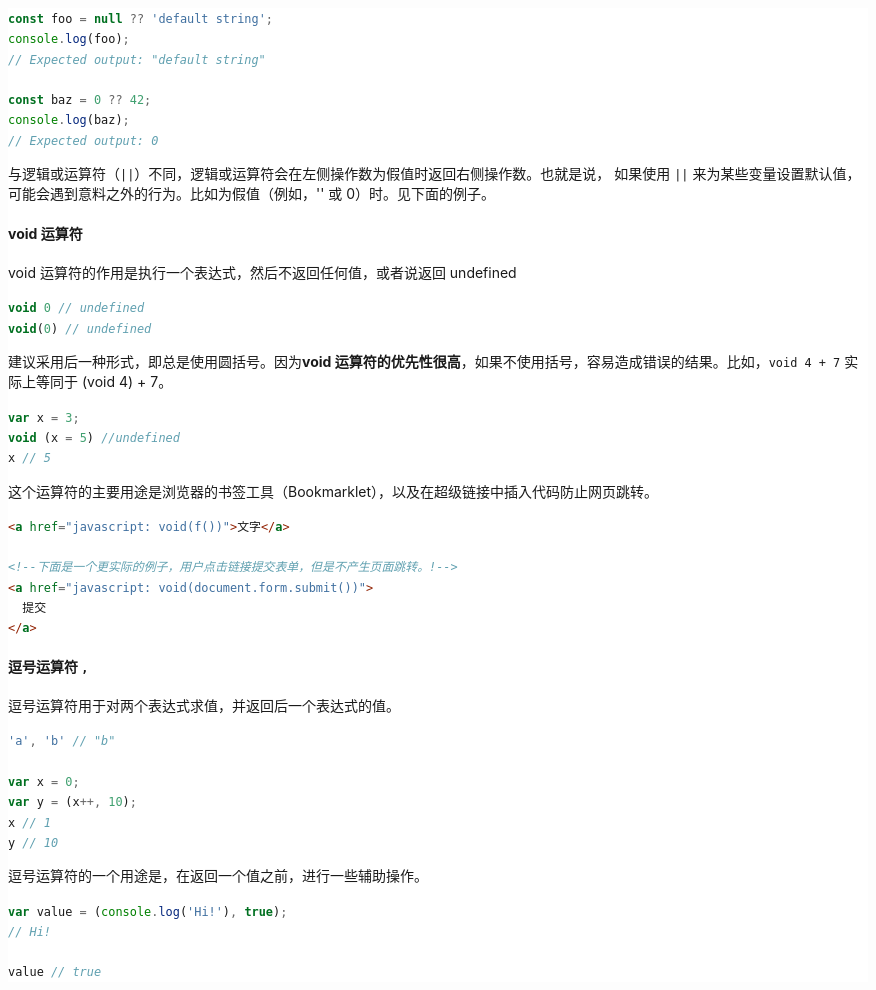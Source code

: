 ```javascript
const foo = null ?? 'default string';
console.log(foo);
// Expected output: "default string"

const baz = 0 ?? 42;
console.log(baz);
// Expected output: 0
```

与逻辑或运算符（`||`）不同，逻辑或运算符会在左侧操作数为假值时返回右侧操作数。也就是说， 如果使用 `||` 来为某些变量设置默认值，可能会遇到意料之外的行为。比如为假值（例如，'' 或 0）时。见下面的例子。

#### void 运算符

void 运算符的作用是执行一个表达式，然后不返回任何值，或者说返回 undefined

```javascript
void 0 // undefined
void(0) // undefined
```

建议采用后一种形式，即总是使用圆括号。因为**void 运算符的优先性很高**，如果不使用括号，容易造成错误的结果。比如，`void 4 + 7` 实际上等同于 (void 4) + 7。

```javascript
var x = 3;
void (x = 5) //undefined
x // 5
```

这个运算符的主要用途是浏览器的书签工具（Bookmarklet），以及在超级链接中插入代码防止网页跳转。

```html
<a href="javascript: void(f())">文字</a>

<!--下面是一个更实际的例子，用户点击链接提交表单，但是不产生页面跳转。!-->
<a href="javascript: void(document.form.submit())">
  提交
</a>
```

#### 逗号运算符 `,`

逗号运算符用于对两个表达式求值，并返回后一个表达式的值。

```javascript
'a', 'b' // "b"

var x = 0;
var y = (x++, 10);
x // 1
y // 10
```

逗号运算符的一个用途是，在返回一个值之前，进行一些辅助操作。

```javascript
var value = (console.log('Hi!'), true);
// Hi!

value // true
```
